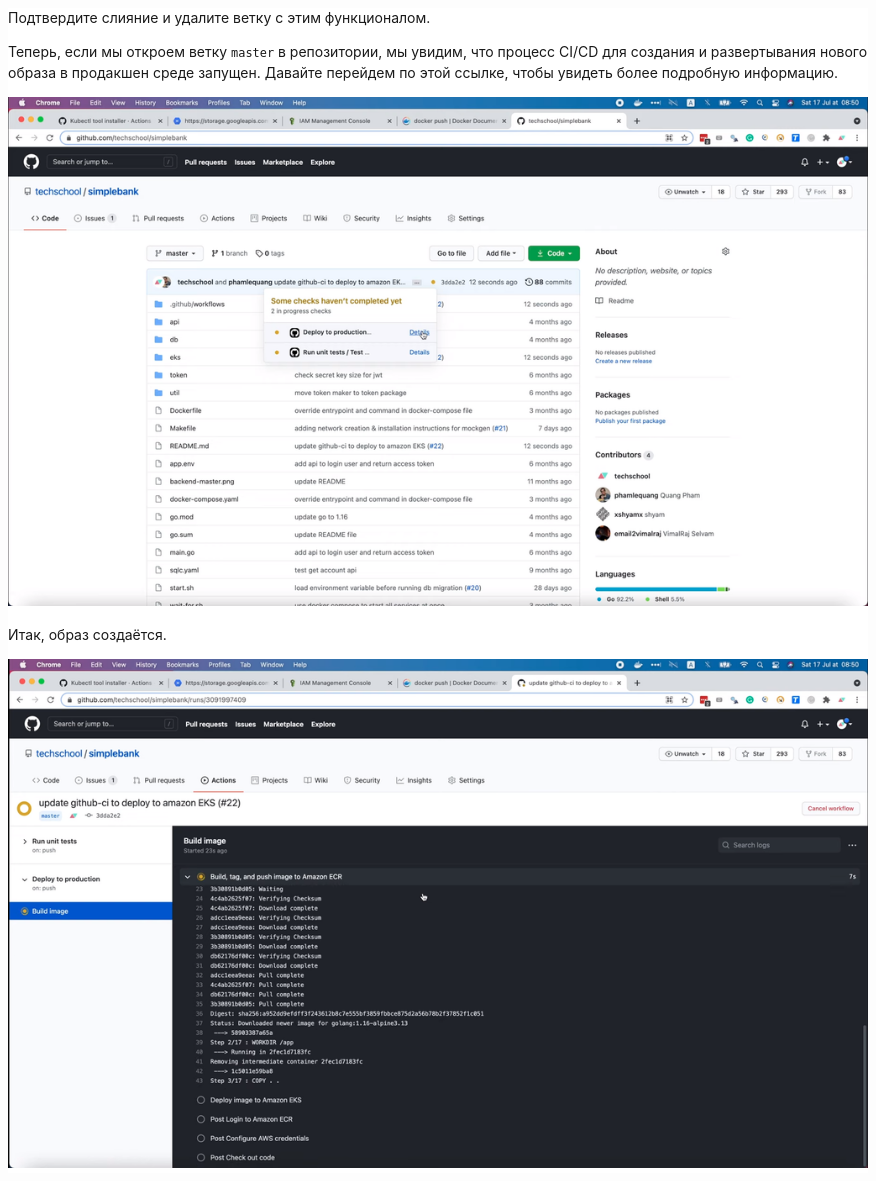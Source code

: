 Подтвердите слияние и удалите ветку с этим функционалом.

Теперь, если мы откроем ветку `master` в репозитории, мы увидим, что 
процесс CI/CD для создания и развертывания нового образа в продакшен 
среде запущен. Давайте перейдем по этой ссылке, чтобы увидеть более 
подробную информацию.

![](../images/part36/6.png)

Итак, образ создаётся.

![](../images/part36/7.png)
